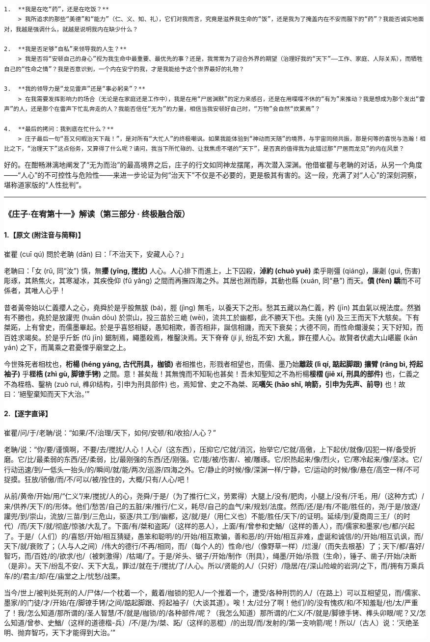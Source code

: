     1.  **我是在吃“药”，还是在吃饭？**
        > 我所追求的那些“美德”和“能力”（仁、义、知、礼），它们对我而言，究竟是滋养我生命的“饭”，还是我为了掩盖内在不安而服下的“药”？我能否诚实地面对，我越是强调什么，就越是说明我内在缺少什么？

    2.  **我是否足够“自私”来领导我的人生？**
        > 我是否将“安顿自己的身心”视为我生命中最重要、最优先的事？还是，我常常为了迎合外界的期望（治理好我的“天下”——工作、家庭、人际关系），而牺牲自己的“性命之情”？我是否意识到，一个内在安宁的我，才是我能给予这个世界最好的礼物？

    3.  **我的领导力是“龙见雷声”还是“事必躬亲”？**
        > 在我需要发挥影响力的场合（无论是在家庭还是工作中），我是在用“尸居渊默”的定力来感召，还是在用喋喋不休的“有为”来推动？我是想成为那个发出“雷声”的人，还是那个在雷声下忙乱奔走的人？我能否信任“无为”的力量，相信当我安顿好自己时，“万物”会自然“炊累焉”？

    4.  **最后的拷问：我到底在忙什么？**
        > 庄子最后一句“吾又何暇治天下哉！”，是对所有“大忙人”的终极嘲讽。如果我能体验到“神动而天随”的境界，与宇宙同频共振，那是何等的喜悦与浩瀚！相比之下，“治理天下”这点俗务，又算得了什么呢？请问，我当下所忙碌的、让我焦虑不堪的“天下”，是否真的值得我为此错过那“尸居而龙见”的内在风景？

好的。在酣畅淋漓地阐发了“无为而治”的最高境界之后，庄子的行文如同神龙摆尾，再次潜入深渊。他借崔瞿与老聃的对话，从另一个角度——“人心”的不可控性与危险性——来进一步论证为何“治天下”不仅是不必要的，更是极其有害的。这一段，充满了对“人心”的深刻洞察，堪称道家版的“人性批判”。

***


### **《庄子·在宥第十一》解读（第三部分 · 终极融合版）**

#### **1.【原文 (附注音与简释)】**

崔瞿 (cuī qú) 問於老聃 (dān) 曰：「不治天下，安藏人心？」

老聃曰：「女 (rǔ, 同“汝”) 慎，無**攖 (yīng, 搅扰)** 人心。人心排下而進上，上下囚殺，**淖約 (chuò yuē)** 柔乎剛彊 (qiáng)，廉劌 (guì, 伤害) 彫琢，其熱焦火，其寒凝冰，其疾俛仰 (fǔ yǎng) 之間而再撫四海之外。其居也淵而靜，其動也縣 (xuán, 同“悬”) 而天。**僨 (fèn) 驕**而不可係者，其唯人心乎！

昔者黃帝始以仁義攖人之心，堯舜於是乎股無胈 (bá)，脛 (jìng) 無毛，以養天下之形。愁其五藏以為仁義，矜 (jīn) 其血氣以規法度。然猶有不勝也，堯於是放讙兜 (huān dōu) 於崇山，投三苗於三峗 (wēi)，流共工於幽都，此不勝天下也。夫施 (yì) 及三王而天下大駭矣。下有桀跖，上有曾史，而儒墨畢起。於是乎喜怒相疑，愚知相欺，善否相非，誕信相譏，而天下衰矣；大德不同，而性命爛漫矣；天下好知，而百姓求竭矣。於是乎斤釿 (fǔ jīn) 鋸制焉，繩墨殺焉，椎鑿決焉。天下脊脊 (jí jí, 纷乱不安) 大亂，罪在攖人心。故賢者伏處大山嵁巖 (kān yán) 之下，而萬乘之君憂慄乎廟堂之上。

今世殊死者相枕也，**桁楊 (héng yáng, 古代刑具，枷锁)** 者相推也，形戮者相望也，而儒、墨乃始**離跂 (lì qí, 踮起脚跟)** **攘臂 (rǎng bì, 捋起袖子)** 乎**桎梏 (zhì gù, 脚镣手铐)** 之間。意！甚矣哉！其無愧而不知恥也甚矣！吾未知聖知之不為桁楊**椄槢 (jiē xí, 刑具的部件)** 也，仁義之不為桎梏、鑿枘 (zuò ruì, 榫卯结构，引申为刑具部件) 也，焉知曾、史之不為桀、跖**嚆矢 (hāo shǐ, 响箭，引申为先声、前导)** 也！故曰：‘絕聖棄知而天下大治。’”

#### **2.【逐字直译】**

崔瞿/问/于/老聃/说：“如果/不/治理/天下，如何/安顿/和/收拾/人心？”

老聃/说：“你/要/谨慎啊，不要/去/搅扰/人心！人心/（这东西），压抑它/它就/消沉，抬举它/它就/高傲，上下起伏/就像/囚犯一样/备受折磨。它/比/最柔弱的东西/还/柔弱，比/最刚强的东西/还/刚强。它/能/被/伤害/、被/雕琢。它/炽热起来/像/烈火，它/寒冷起来/像/坚冰。它/行动迅速/到/一低头一抬头/的/瞬间/就/能/两次/巡游/四海之外。它/静止的时候/像/深渊一样/宁静，它/运动的时候/像/悬在/高空一样/不可捉摸。狂放/骄傲/而/不/可以/被/拴住的，大概/只有/人心/吧！

从前/黄帝/开始/用/“仁义”/来/搅扰/人的心，尧舜/于是/（为了推行仁义，劳累得）大腿上/没有/肥肉，小腿上/没有/汗毛，用/（这种方式）/来/供养/天下/的/形体。他们/愁苦/自己的五脏/来/推行/仁义，耗尽/自己的血气/来/规划/法度。然而/还/是/有/不能/胜任的，尧/于是/放逐/讙兜/到/崇山，流放/三苗/到/三危山，驱逐/共工/到/幽都，这/就/是/（用仁义也）不能/胜任/天下/的证明。延续/到/夏商周三王/（的时代）/而/天下/就/彻底/惊骇/大乱了。下面/有/桀和盗跖/（这样的恶人），上面/有/曾参和史鰌/（这样的善人），而/儒家和墨家/也/都/兴起了。于是/（人们）的/喜怒/开始/相互猜疑，愚笨和聪明/的/开始/相互欺骗，善和恶/的/开始/相互非难，虚诞和诚信/的/开始/相互讥讽，而/天下/就/衰败了；（人与人之间）/伟大的德行/不再/相同，而/（每个人的）性命/也/（像野草一样）/烂漫/（而失去根基）了；天下/都/喜好/智巧，而/百姓/的/欲求/也/（被刺激得）/枯竭/了。于是/斧头、锯子/开始/制作（刑具），绳墨/开始/杀戮（生命），锤子、凿子/开始/决断（是非）。天下/纷乱不安/、天下大乱，罪过/就在于/搅扰/了/人心。所以/贤能的人/（只好）/隐居/在/深山险峻的岩洞/之下，而/拥有万乘兵车/的/君主/却/在/庙堂之上/忧愁/战栗。

当今/世上/被判处死刑的人/尸体/一个枕着一个，戴着/枷锁的犯人/一个推着一个，遭受/各种刑罚的人/（在路上）可以互相望见，而/儒家、墨家/的门徒/才/开始/在/脚镣手铐/之间/踮起脚跟、捋起袖子/（大谈其道）。唉！太/过分了啊！他们/的/没有愧疚/和/不知羞耻/也/太/严重了！我/怎么知道/那所谓的/圣人智慧/不/就是/枷锁/的/各种部件/呢？（我怎么知道）那所谓的/仁义/不/就是/脚镣手铐、榫头卯眼/呢？又/怎么知道/曾参、史鰌/（这样的道德楷-兵）/不/是/为/桀、跖/（这样的恶棍）/的出现/而/发射的/第一支响箭/呢！所以/（古人）说：‘灭绝圣明、抛弃智巧，天下才能得到大治。’”
